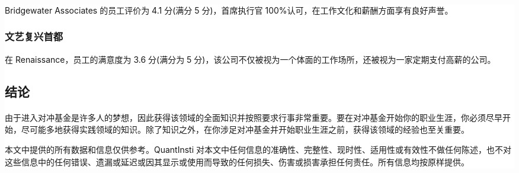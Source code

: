 Bridgewater Associates 的员工评价为 4.1 分(满分 5 分)，首席执行官 100%认可，在工作文化和薪酬方面享有良好声誉。

### 文艺复兴首都

在 Renaissance，员工的满意度为 3.6 分(满分为 5 分)，该公司不仅被视为一个体面的工作场所，还被视为一家定期支付高薪的公司。

## 结论

由于进入对冲基金是许多人的梦想，因此获得该领域的全面知识并按照要求行事非常重要。要在对冲基金开始你的职业生涯，你必须尽早开始，尽可能多地获得实践领域的知识。除了知识之外，在你涉足对冲基金并开始职业生涯之前，获得该领域的经验也至关重要。

本文中提供的所有数据和信息仅供参考。QuantInsti 对本文中任何信息的准确性、完整性、现时性、适用性或有效性不做任何陈述，也不对这些信息中的任何错误、遗漏或延迟或因其显示或使用而导致的任何损失、伤害或损害承担任何责任。所有信息均按原样提供。
